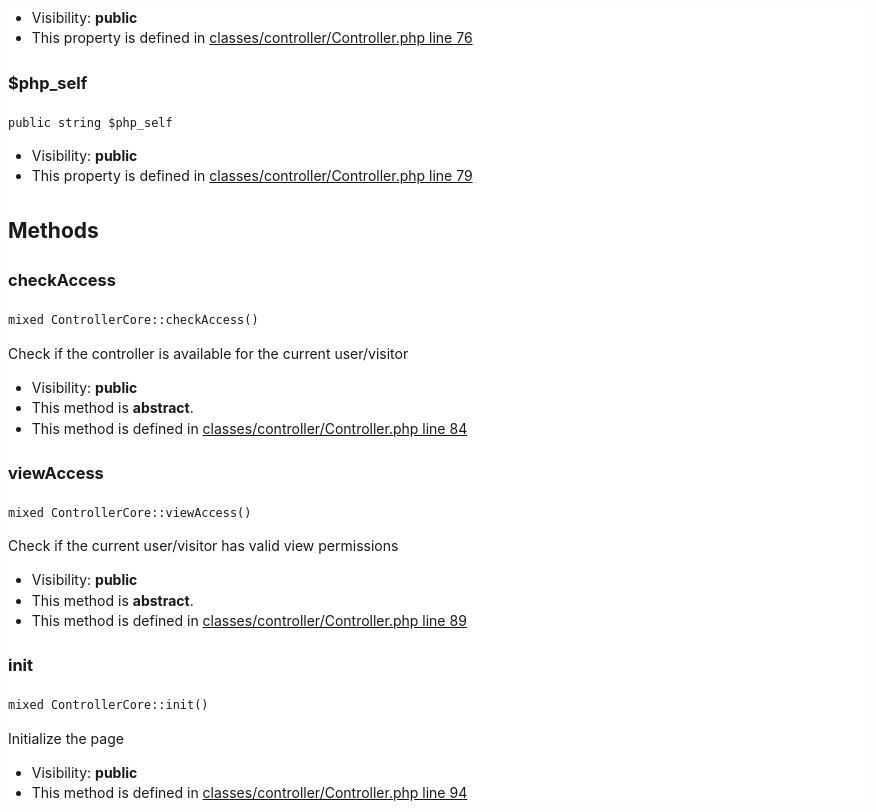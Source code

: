 
* Visibility: **public**
* This property is defined in [classes/controller/Controller.php line 76](https://github.com/PrestaShop/PrestaShop/blob/1.6.1.1/classes/controller/Controller.php#76)


### $php_self

    public string $php_self





* Visibility: **public**
* This property is defined in [classes/controller/Controller.php line 79](https://github.com/PrestaShop/PrestaShop/blob/1.6.1.1/classes/controller/Controller.php#79)


Methods
-------


### checkAccess

    mixed ControllerCore::checkAccess()

Check if the controller is available for the current user/visitor



* Visibility: **public**
* This method is **abstract**.
* This method is defined in [classes/controller/Controller.php line 84](https://github.com/PrestaShop/PrestaShop/blob/1.6.1.1/classes/controller/Controller.php#84)




### viewAccess

    mixed ControllerCore::viewAccess()

Check if the current user/visitor has valid view permissions



* Visibility: **public**
* This method is **abstract**.
* This method is defined in [classes/controller/Controller.php line 89](https://github.com/PrestaShop/PrestaShop/blob/1.6.1.1/classes/controller/Controller.php#89)




### init

    mixed ControllerCore::init()

Initialize the page



* Visibility: **public**
* This method is defined in [classes/controller/Controller.php line 94](https://github.com/PrestaShop/PrestaShop/blob/1.6.1.1/classes/controller/Controller.php#94)
